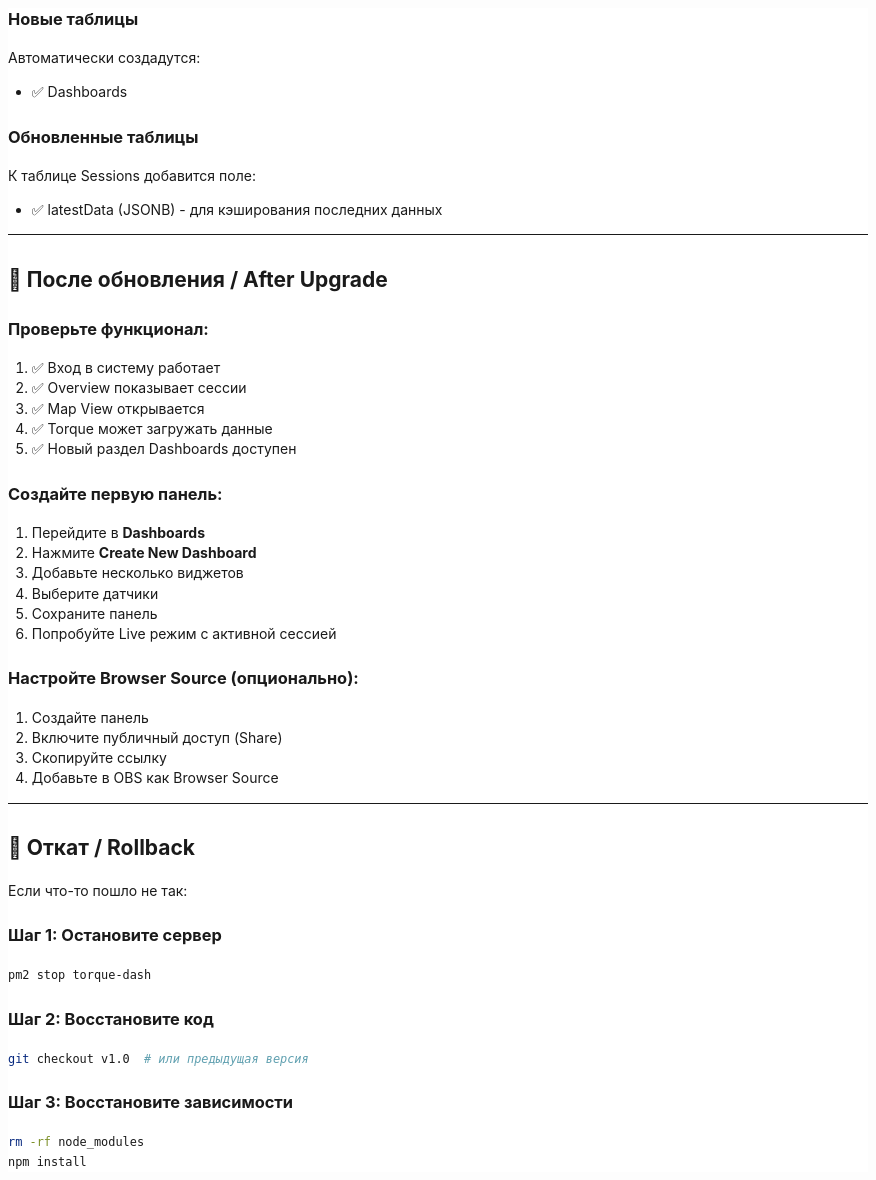 ### Новые таблицы
Автоматически создадутся:
- ✅ Dashboards

### Обновленные таблицы
К таблице Sessions добавится поле:
- ✅ latestData (JSONB) - для кэширования последних данных

---

## 🚀 После обновления / After Upgrade

### Проверьте функционал:
1. ✅ Вход в систему работает
2. ✅ Overview показывает сессии
3. ✅ Map View открывается
4. ✅ Torque может загружать данные
5. ✅ Новый раздел Dashboards доступен

### Создайте первую панель:
1. Перейдите в **Dashboards**
2. Нажмите **Create New Dashboard**
3. Добавьте несколько виджетов
4. Выберите датчики
5. Сохраните панель
6. Попробуйте Live режим с активной сессией

### Настройте Browser Source (опционально):
1. Создайте панель
2. Включите публичный доступ (Share)
3. Скопируйте ссылку
4. Добавьте в OBS как Browser Source

---

## 🔄 Откат / Rollback

Если что-то пошло не так:

### Шаг 1: Остановите сервер
```bash
pm2 stop torque-dash
```

### Шаг 2: Восстановите код
```bash
git checkout v1.0  # или предыдущая версия
```

### Шаг 3: Восстановите зависимости
```bash
rm -rf node_modules
npm install
```
